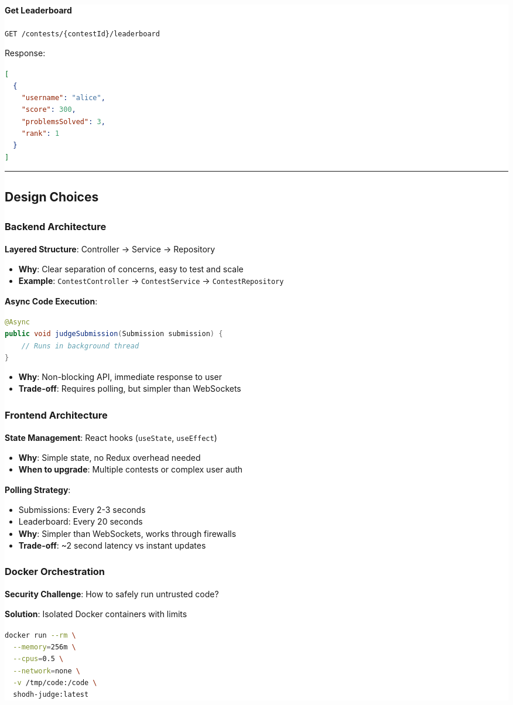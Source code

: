 #### Get Leaderboard
```http
GET /contests/{contestId}/leaderboard
```
Response:
```json
[
  {
    "username": "alice",
    "score": 300,
    "problemsSolved": 3,
    "rank": 1
  }
]
```

---

## Design Choices

### Backend Architecture

**Layered Structure**: Controller → Service → Repository
- **Why**: Clear separation of concerns, easy to test and scale
- **Example**: `ContestController` → `ContestService` → `ContestRepository`

**Async Code Execution**:
```java
@Async
public void judgeSubmission(Submission submission) {
    // Runs in background thread
}
```
- **Why**: Non-blocking API, immediate response to user
- **Trade-off**: Requires polling, but simpler than WebSockets

### Frontend Architecture

**State Management**: React hooks (`useState`, `useEffect`)
- **Why**: Simple state, no Redux overhead needed
- **When to upgrade**: Multiple contests or complex user auth

**Polling Strategy**:
- Submissions: Every 2-3 seconds
- Leaderboard: Every 20 seconds
- **Why**: Simpler than WebSockets, works through firewalls
- **Trade-off**: ~2 second latency vs instant updates

### Docker Orchestration

**Security Challenge**: How to safely run untrusted code?

**Solution**: Isolated Docker containers with limits
```bash
docker run --rm \
  --memory=256m \
  --cpus=0.5 \
  --network=none \
  -v /tmp/code:/code \
  shodh-judge:latest
```
